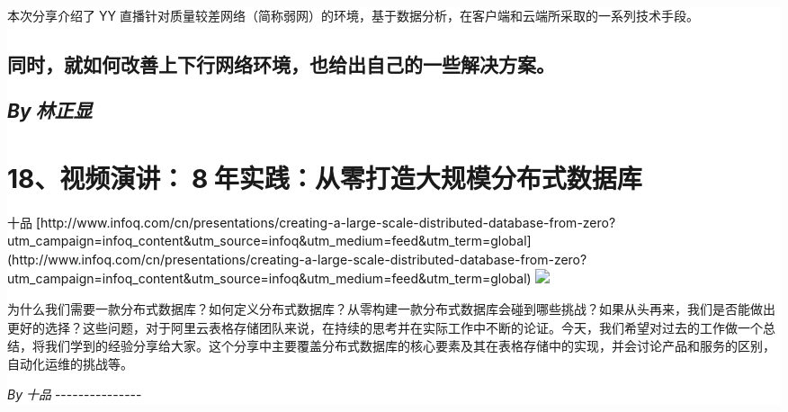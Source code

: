本次分享介绍了 YY 直播针对质量较差网络（简称弱网）的环境，基于数据分析，在客户端和云端所采取的一系列技术手段。

同时，就如何改善上下行网络环境，也给出自己的一些解决方案。</p> <i>By 林正显</i>
---------------
<h1 id="#title_17" >18、视频演讲： 8 年实践：从零打造大规模分布式数据库</h1>
十品
[http://www.infoq.com/cn/presentations/creating-a-large-scale-distributed-database-from-zero?utm_campaign=infoq_content&utm_source=infoq&utm_medium=feed&utm_term=global](http://www.infoq.com/cn/presentations/creating-a-large-scale-distributed-database-from-zero?utm_campaign=infoq_content&utm_source=infoq&utm_medium=feed&utm_term=global)
<img src="https://res.infoq.com/presentations/creating-a-large-scale-distributed-database-from-zero/zh/mediumimage/shipin270-1514383294277.jpg"/><p>为什么我们需要一款分布式数据库？如何定义分布式数据库？从零构建一款分布式数据库会碰到哪些挑战？如果从头再来，我们是否能做出更好的选择？这些问题，对于阿里云表格存储团队来说，在持续的思考并在实际工作中不断的论证。今天，我们希望对过去的工作做一个总结，将我们学到的经验分享给大家。这个分享中主要覆盖分布式数据库的核心要素及其在表格存储中的实现，并会讨论产品和服务的区别，自动化运维的挑战等。</p> <i>By 十品</i>
---------------